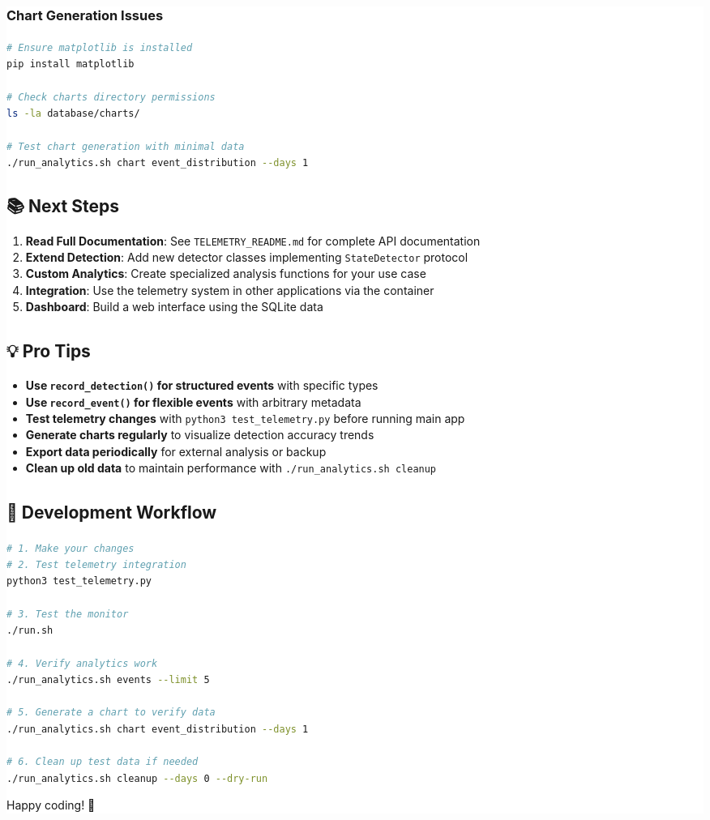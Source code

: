 ### Chart Generation Issues
```bash
# Ensure matplotlib is installed
pip install matplotlib

# Check charts directory permissions
ls -la database/charts/

# Test chart generation with minimal data
./run_analytics.sh chart event_distribution --days 1
```

## 📚 Next Steps

1. **Read Full Documentation**: See `TELEMETRY_README.md` for complete API documentation
2. **Extend Detection**: Add new detector classes implementing `StateDetector` protocol
3. **Custom Analytics**: Create specialized analysis functions for your use case
4. **Integration**: Use the telemetry system in other applications via the container
5. **Dashboard**: Build a web interface using the SQLite data

## 💡 Pro Tips

- **Use `record_detection()` for structured events** with specific types
- **Use `record_event()` for flexible events** with arbitrary metadata
- **Test telemetry changes** with `python3 test_telemetry.py` before running main app
- **Generate charts regularly** to visualize detection accuracy trends
- **Export data periodically** for external analysis or backup
- **Clean up old data** to maintain performance with `./run_analytics.sh cleanup`

## 🤝 Development Workflow

```bash
# 1. Make your changes
# 2. Test telemetry integration
python3 test_telemetry.py

# 3. Test the monitor
./run.sh

# 4. Verify analytics work
./run_analytics.sh events --limit 5

# 5. Generate a chart to verify data
./run_analytics.sh chart event_distribution --days 1

# 6. Clean up test data if needed
./run_analytics.sh cleanup --days 0 --dry-run
```

Happy coding! 🎉 